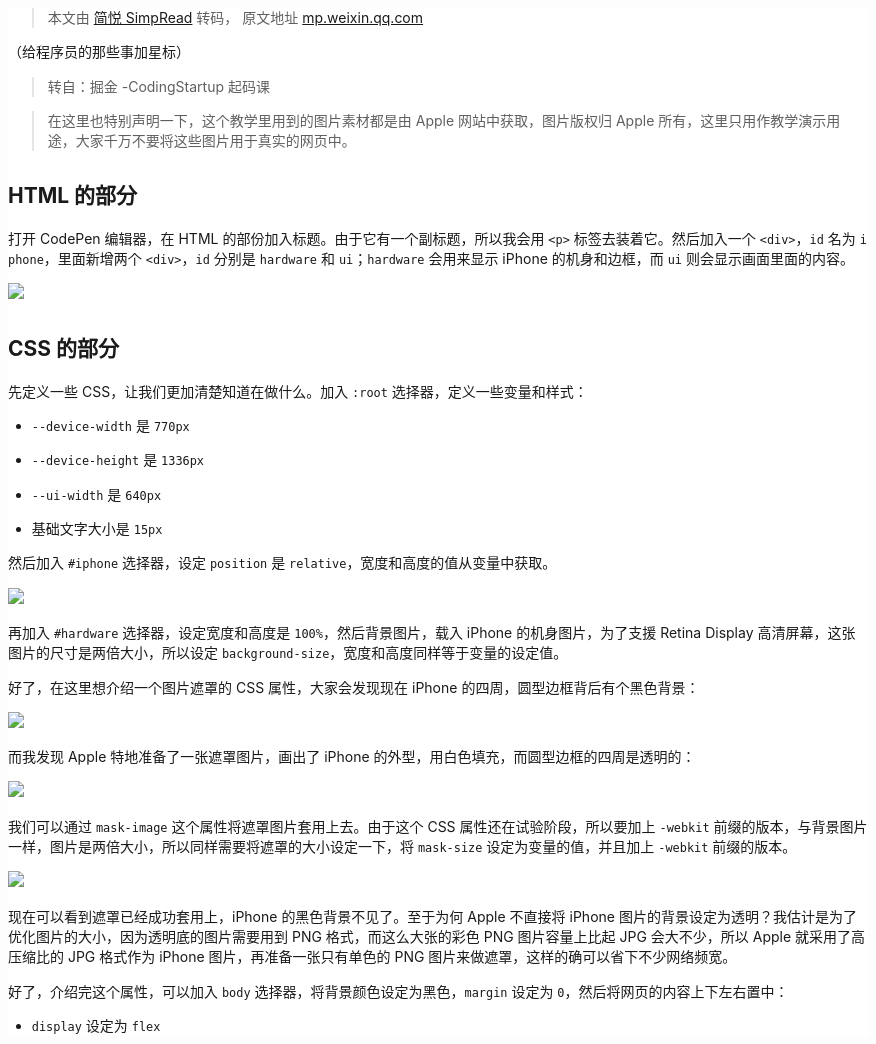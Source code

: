 > 本文由 [简悦 SimpRead](http://ksria.com/simpread/) 转码， 原文地址 [mp.weixin.qq.com](https://mp.weixin.qq.com/s/VUdtcuQ5cdJZNisthBlAgw)

（给程序员的那些事加星标）

> 转自：掘金 -CodingStartup 起码课

> 在这里也特别声明一下，这个教学里用到的图片素材都是由 Apple 网站中获取，图片版权归 Apple 所有，这里只用作教学演示用途，大家千万不要将这些图片用于真实的网页中。

HTML 的部分
--------

打开 CodePen 编辑器，在 HTML 的部份加入标题。由于它有一个副标题，所以我会用 `<p>` 标签去装着它。然后加入一个 `<div>`，`id` 名为 `iphone`，里面新增两个 `<div>`，`id` 分别是 `hardware` 和 `ui`；`hardware` 会用来显示 iPhone 的机身和边框，而 `ui` 则会显示画面里面的内容。

![](https://mmbiz.qpic.cn/mmbiz_png/zPh0erYjkib0w2JsByBQsBGyXRYKa3YM9tCdO2116ggqcicVs63veSjfm7ozp8ny6qJnY6Z8Eo8zK4bK4TI5JyvA/640?wx_fmt=png)

CSS 的部分
-------

先定义一些 CSS，让我们更加清楚知道在做什么。加入 `:root` 选择器，定义一些变量和样式：

*   `--device-width` 是 `770px`
    
*   `--device-height` 是 `1336px`
    
*   `--ui-width` 是 `640px`
    
*   基础文字大小是 `15px`
    

然后加入 `#iphone` 选择器，设定 `position` 是 `relative`，宽度和高度的值从变量中获取。

![](https://mmbiz.qpic.cn/mmbiz_png/zPh0erYjkib0w2JsByBQsBGyXRYKa3YM9DRk8InUcasZwl0LauluPsqTpOGDHhoKB0WibOJM6J3n9CZb31ffTM6Q/640?wx_fmt=png)

再加入 `#hardware` 选择器，设定宽度和高度是 `100%`，然后背景图片，载入 iPhone 的机身图片，为了支援 Retina Display 高清屏幕，这张图片的尺寸是两倍大小，所以设定 `background-size`，宽度和高度同样等于变量的设定值。

好了，在这里想介绍一个图片遮罩的 CSS 属性，大家会发现现在 iPhone 的四周，圆型边框背后有个黑色背景：

![](https://mmbiz.qpic.cn/mmbiz_png/zPh0erYjkib0w2JsByBQsBGyXRYKa3YM9GrUQLRhLcXQXkaDSIicict9X6xL5DjpbQXJ78NWqzcjh8m0C3t0AkXPQ/640?wx_fmt=png)

而我发现 Apple 特地准备了一张遮罩图片，画出了 iPhone 的外型，用白色填充，而圆型边框的四周是透明的：

![](https://mmbiz.qpic.cn/mmbiz_png/zPh0erYjkib0w2JsByBQsBGyXRYKa3YM9kFk38wNqRqZEpbv4eXKT9LBT8HOvEUMHUBEJ1gy4s4HdCiaRnkj6rpg/640?wx_fmt=png)

我们可以通过 `mask-image` 这个属性将遮罩图片套用上去。由于这个 CSS 属性还在试验阶段，所以要加上 `-webkit` 前缀的版本，与背景图片一样，图片是两倍大小，所以同样需要将遮罩的大小设定一下，将 `mask-size` 设定为变量的值，并且加上 `-webkit` 前缀的版本。

![](https://mmbiz.qpic.cn/mmbiz_png/zPh0erYjkib0w2JsByBQsBGyXRYKa3YM9j5cyXoS9eKW4vUIbOykSY4UsyfM0XeeiaUPEOyXicgGDEjZzpSxb3qVg/640?wx_fmt=png)

现在可以看到遮罩已经成功套用上，iPhone 的黑色背景不见了。至于为何 Apple 不直接将 iPhone 图片的背景设定为透明？我估计是为了优化图片的大小，因为透明底的图片需要用到 PNG 格式，而这么大张的彩色 PNG 图片容量上比起 JPG 会大不少，所以 Apple 就采用了高压缩比的 JPG 格式作为 iPhone 图片，再准备一张只有单色的 PNG 图片来做遮罩，这样的确可以省下不少网络频宽。

好了，介绍完这个属性，可以加入 `body` 选择器，将背景颜色设定为黑色，`margin` 设定为 `0`，然后将网页的内容上下左右置中：

*   `display` 设定为 `flex`
    